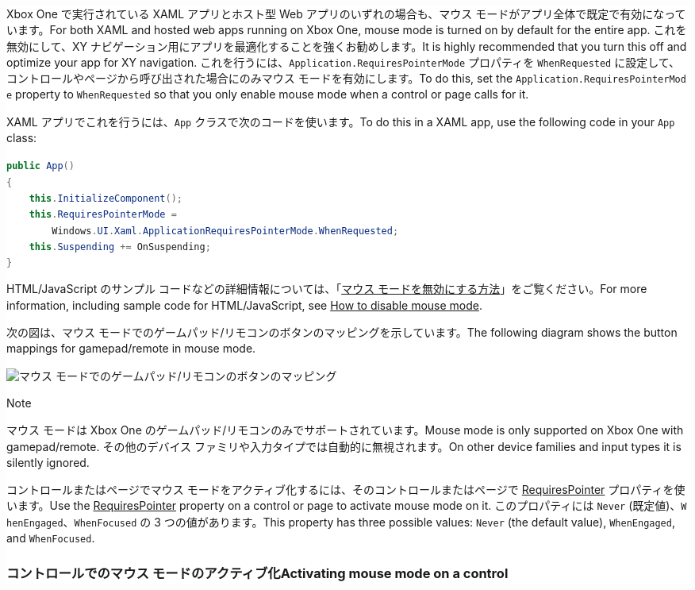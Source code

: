 <span data-ttu-id="5200f-401">Xbox One で実行されている XAML アプリとホスト型 Web アプリのいずれの場合も、マウス モードがアプリ全体で既定で有効になっています。</span><span class="sxs-lookup"><span data-stu-id="5200f-401">For both XAML and hosted web apps running on Xbox One, mouse mode is turned on by default for the entire app.</span></span> <span data-ttu-id="5200f-402">これを無効にして、XY ナビゲーション用にアプリを最適化することを強くお勧めします。</span><span class="sxs-lookup"><span data-stu-id="5200f-402">It is highly recommended that you turn this off and optimize your app for XY navigation.</span></span> <span data-ttu-id="5200f-403">これを行うには、`Application.RequiresPointerMode` プロパティを `WhenRequested` に設定して、コントロールやページから呼び出された場合にのみマウス モードを有効にします。</span><span class="sxs-lookup"><span data-stu-id="5200f-403">To do this, set the `Application.RequiresPointerMode` property to `WhenRequested` so that you only enable mouse mode when a control or page calls for it.</span></span>

<span data-ttu-id="5200f-404">XAML アプリでこれを行うには、`App` クラスで次のコードを使います。</span><span class="sxs-lookup"><span data-stu-id="5200f-404">To do this in a XAML app, use the following code in your `App` class:</span></span>

```csharp
public App()
{
    this.InitializeComponent();
    this.RequiresPointerMode =
        Windows.UI.Xaml.ApplicationRequiresPointerMode.WhenRequested;
    this.Suspending += OnSuspending;
}
```

<span data-ttu-id="5200f-405">HTML/JavaScript のサンプル コードなどの詳細情報については、「[マウス モードを無効にする方法](../../xbox-apps/how-to-disable-mouse-mode.md)」をご覧ください。</span><span class="sxs-lookup"><span data-stu-id="5200f-405">For more information, including sample code for HTML/JavaScript, see [How to disable mouse mode](../../xbox-apps/how-to-disable-mouse-mode.md).</span></span>

<span data-ttu-id="5200f-406">次の図は、マウス モードでのゲームパッド/リモコンのボタンのマッピングを示しています。</span><span class="sxs-lookup"><span data-stu-id="5200f-406">The following diagram shows the button mappings for gamepad/remote in mouse mode.</span></span>

![マウス モードでのゲームパッド/リモコンのボタンのマッピング](images/designing-for-tv/10ft_infographics_mouse-mode.png)

> [!NOTE]
> <span data-ttu-id="5200f-408">マウス モードは Xbox One のゲームパッド/リモコンのみでサポートされています。</span><span class="sxs-lookup"><span data-stu-id="5200f-408">Mouse mode is only supported on Xbox One with gamepad/remote.</span></span> <span data-ttu-id="5200f-409">その他のデバイス ファミリや入力タイプでは自動的に無視されます。</span><span class="sxs-lookup"><span data-stu-id="5200f-409">On other device families and input types it is silently ignored.</span></span>

<span data-ttu-id="5200f-410">コントロールまたはページでマウス モードをアクティブ化するには、そのコントロールまたはページで [RequiresPointer](https://docs.microsoft.com/uwp/api/windows.ui.xaml.controls.requirespointer) プロパティを使います。</span><span class="sxs-lookup"><span data-stu-id="5200f-410">Use the [RequiresPointer](https://docs.microsoft.com/uwp/api/windows.ui.xaml.controls.requirespointer) property on a control or page to activate mouse mode on it.</span></span> <span data-ttu-id="5200f-411">このプロパティには `Never` (既定値)、`WhenEngaged`、`WhenFocused` の 3 つの値があります。</span><span class="sxs-lookup"><span data-stu-id="5200f-411">This property has three possible values: `Never` (the default value), `WhenEngaged`, and `WhenFocused`.</span></span>

### <a name="activating-mouse-mode-on-a-control"></a><span data-ttu-id="5200f-412">コントロールでのマウス モードのアクティブ化</span><span class="sxs-lookup"><span data-stu-id="5200f-412">Activating mouse mode on a control</span></span>

